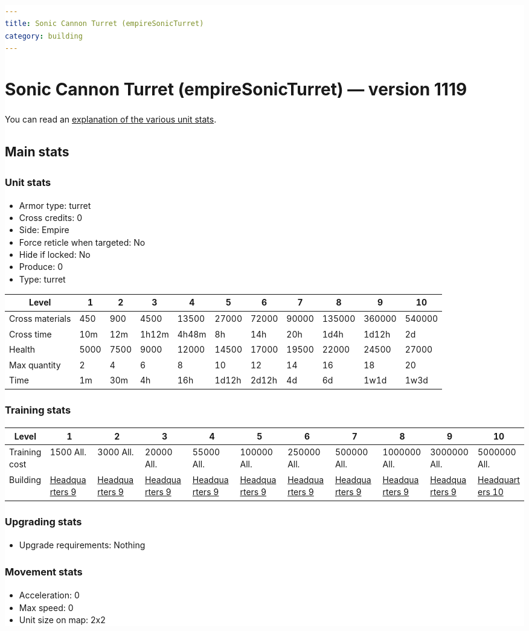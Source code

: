 ```yaml
---
title: Sonic Cannon Turret (empireSonicTurret)
category: building
---
```


# Sonic Cannon Turret (empireSonicTurret) — version 1119

You can read an [explanation  of the various unit stats](unitexplained.md).

## Main stats

### Unit stats

  * Armor type: turret
  * Cross credits: 0
  * Side: Empire
  * Force reticle when targeted: No
  * Hide if locked: No
  * Produce: 0
  * Type: turret

|Level          |1   |2   |3    |4    |5    |6    |7    |8     |9     |10    |
|---------------|----|----|-----|-----|-----|-----|-----|------|------|------|
|Cross materials|450 |900 |4500 |13500|27000|72000|90000|135000|360000|540000|
|Cross time     |10m |12m |1h12m|4h48m|8h   |14h  |20h  |1d4h  |1d12h |2d    |
|Health         |5000|7500|9000 |12000|14500|17000|19500|22000 |24500 |27000 |
|Max quantity   |2   |4   |6    |8    |10   |12   |14   |16    |18    |20    |
|Time           |1m  |30m |4h   |16h  |1d12h|2d12h|4d   |6d    |1w1d  |1w3d  |


### Training stats

|Level        |1                              |2                              |3                              |4                              |5                              |6                              |7                              |8                              |9                              |10                              |
|-------------|-------------------------------|-------------------------------|-------------------------------|-------------------------------|-------------------------------|-------------------------------|-------------------------------|-------------------------------|-------------------------------|--------------------------------|
|Training cost|1500 All.                      |3000 All.                      |20000 All.                     |55000 All.                     |100000 All.                    |250000 All.                    |500000 All.                    |1000000 All.                   |3000000 All.                   |5000000 All.                    |
|Building     |[Headquarters 9](empireHQ.html)|[Headquarters 9](empireHQ.html)|[Headquarters 9](empireHQ.html)|[Headquarters 9](empireHQ.html)|[Headquarters 9](empireHQ.html)|[Headquarters 9](empireHQ.html)|[Headquarters 9](empireHQ.html)|[Headquarters 9](empireHQ.html)|[Headquarters 9](empireHQ.html)|[Headquarters 10](empireHQ.html)|


### Upgrading stats

  * Upgrade requirements: Nothing

### Movement stats

  * Acceleration: 0
  * Max speed: 0
  * Unit size on map: 2x2
